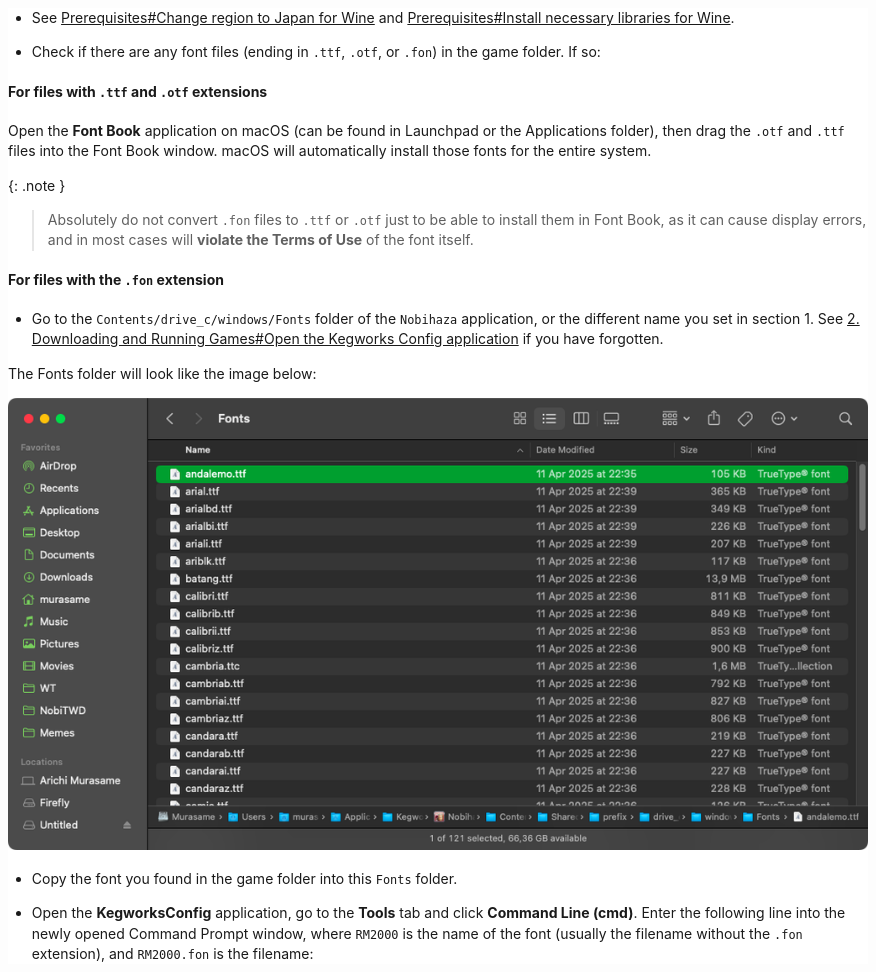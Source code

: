 * See [Prerequisites#Change region to Japan for Wine](./prerequisities#change-region-to-japan-for-wine) and [Prerequisites#Install necessary libraries for Wine](./prerequisities#install-necessary-libraries-for-wine).

* Check if there are any font files (ending in `.ttf`, `.otf`, or `.fon`) in the game folder. If so:

#### For files with `.ttf` and `.otf` extensions

Open the **Font Book** application on macOS (can be found in Launchpad or the Applications folder), then drag the `.otf` and `.ttf` files into the Font Book window. macOS will automatically install those fonts for the entire system.

{: .note }
> Absolutely do not convert `.fon` files to `.ttf` or `.otf` just to be able to install them in Font Book, as it can cause display errors, and in most cases will **violate the Terms of Use** of the font itself.

#### For files with the `.fon` extension

* Go to the `Contents/drive_c/windows/Fonts` folder of the `Nobihaza` application, or the different name you set in section 1. See [2. Downloading and Running Games#Open the Kegworks Config application](./installation#open-the-kegworks-config-application) if you have forgotten.

The Fonts folder will look like the image below:

![66](images/image-65.png)

* Copy the font you found in the game folder into this `Fonts` folder.

* Open the **KegworksConfig** application, go to the **Tools** tab and click **Command Line (cmd)**. Enter the following line into the newly opened Command Prompt window, where `RM2000` is the name of the font (usually the filename without the `.fon` extension), and `RM2000.fon` is the filename:
